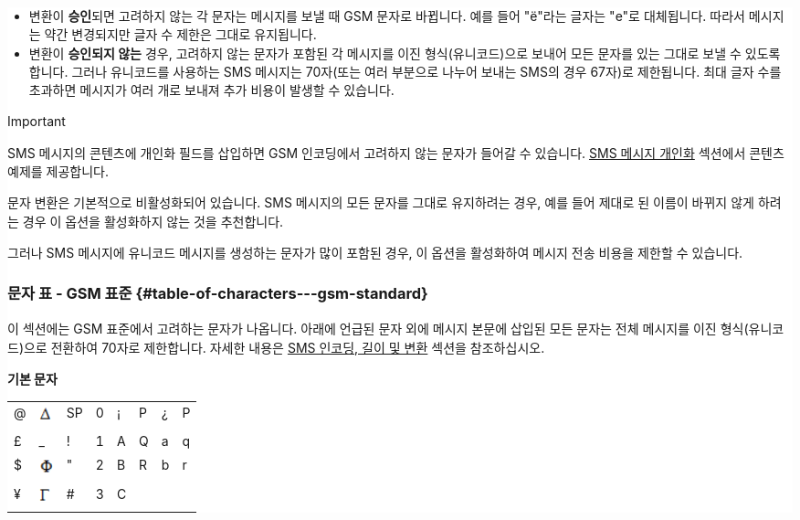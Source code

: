 * 변환이 **승인**&#x200B;되면 고려하지 않는 각 문자는 메시지를 보낼 때 GSM 문자로 바뀝니다. 예를 들어 &quot;ë&quot;라는 글자는 &quot;e&quot;로 대체됩니다. 따라서 메시지는 약간 변경되지만 글자 수 제한은 그대로 유지됩니다.
* 변환이 **승인되지 않는** 경우, 고려하지 않는 문자가 포함된 각 메시지를 이진 형식(유니코드)으로 보내어 모든 문자를 있는 그대로 보낼 수 있도록 합니다. 그러나 유니코드를 사용하는 SMS 메시지는 70자(또는 여러 부분으로 나누어 보내는 SMS의 경우 67자)로 제한됩니다. 최대 글자 수를 초과하면 메시지가 여러 개로 보내져 추가 비용이 발생할 수 있습니다.

>[!IMPORTANT]
>
>SMS 메시지의 콘텐츠에 개인화 필드를 삽입하면 GSM 인코딩에서 고려하지 않는 문자가 들어갈 수 있습니다. [SMS 메시지 개인화](../../channels/using/personalizing-sms-messages.md) 섹션에서 콘텐츠 예제를 제공합니다.

문자 변환은 기본적으로 비활성화되어 있습니다. SMS 메시지의 모든 문자를 그대로 유지하려는 경우, 예를 들어 제대로 된 이름이 바뀌지 않게 하려는 경우 이 옵션을 활성화하지 않는 것을 추천합니다.

그러나 SMS 메시지에 유니코드 메시지를 생성하는 문자가 많이 포함된 경우, 이 옵션을 활성화하여 메시지 전송 비용을 제한할 수 있습니다.

### 문자 표 - GSM 표준 {#table-of-characters---gsm-standard}

이 섹션에는 GSM 표준에서 고려하는 문자가 나옵니다. 아래에 언급된 문자 외에 메시지 본문에 삽입된 모든 문자는 전체 메시지를 이진 형식(유니코드)으로 전환하여 70자로 제한합니다. 자세한 내용은 [SMS 인코딩, 길이 및 변환](#sms-encoding--length-and-transliteration) 섹션을 참조하십시오.

**기본 문자**

<table> 
 <tbody> 
  <tr> 
   <td> @<br /> </td> 
   <td> <img height="21px" src="assets/delta.png" /> <br /> </td> 
   <td> SP<br /> </td> 
   <td> 0<br /> </td> 
   <td> ¡<br /> </td> 
   <td> P<br /> </td> 
   <td> ¿<br /> </td> 
   <td> P<br /> </td> 
  </tr> 
  <tr> 
   <td> £<br /> </td> 
   <td> _<br /> </td> 
   <td> !<br /> </td> 
   <td> 1<br /> </td> 
   <td> A<br /> </td> 
   <td> Q<br /> </td> 
   <td> a<br /> </td> 
   <td> q<br /> </td> 
  </tr> 
  <tr> 
   <td> $<br /> </td> 
   <td> <img height="21px" src="assets/phi.png" /> <br /> </td> 
   <td> "<br /> </td> 
   <td> 2<br /> </td> 
   <td> B<br /> </td> 
   <td> R<br /> </td> 
   <td> b<br /> </td> 
   <td> r<br /> </td> 
  </tr> 
  <tr> 
   <td> ¥<br /> </td> 
   <td> <img height="21px" src="assets/gamma.png" /> <br /> </td> 
   <td> #<br /> </td> 
   <td> 3<br /> </td> 
   <td> C<br /> </td> 